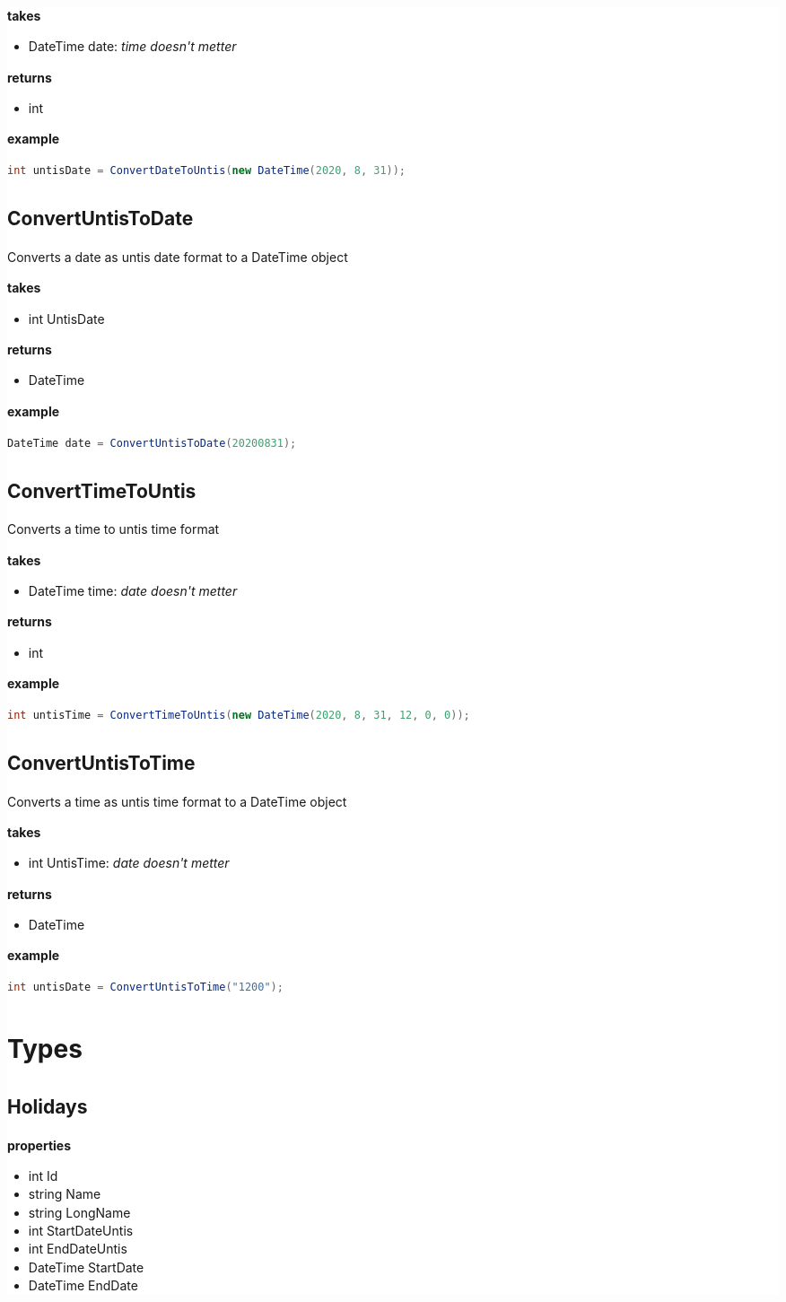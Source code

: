 **takes**
- DateTime date: *time doesn't metter*

**returns**
- int

**example**
```cs 
int untisDate = ConvertDateToUntis(new DateTime(2020, 8, 31));
```

## ConvertUntisToDate
Converts a date as untis date format to a DateTime object

**takes**
- int UntisDate

**returns**
- DateTime

**example**
```cs 
DateTime date = ConvertUntisToDate(20200831);
```

## ConvertTimeToUntis
Converts a time to untis time format

**takes**
- DateTime time: *date doesn't metter*

**returns**
- int

**example**
```cs 
int untisTime = ConvertTimeToUntis(new DateTime(2020, 8, 31, 12, 0, 0));
```

## ConvertUntisToTime
Converts a time as untis time format to a DateTime object

**takes**
- int UntisTime: *date doesn't metter*

**returns**
- DateTime

**example**
```cs 
int untisDate = ConvertUntisToTime("1200");
```

# Types
## Holidays
**properties**
- int Id
- string Name
- string LongName
- int StartDateUntis
- int EndDateUntis
- DateTime StartDate
- DateTime EndDate
  